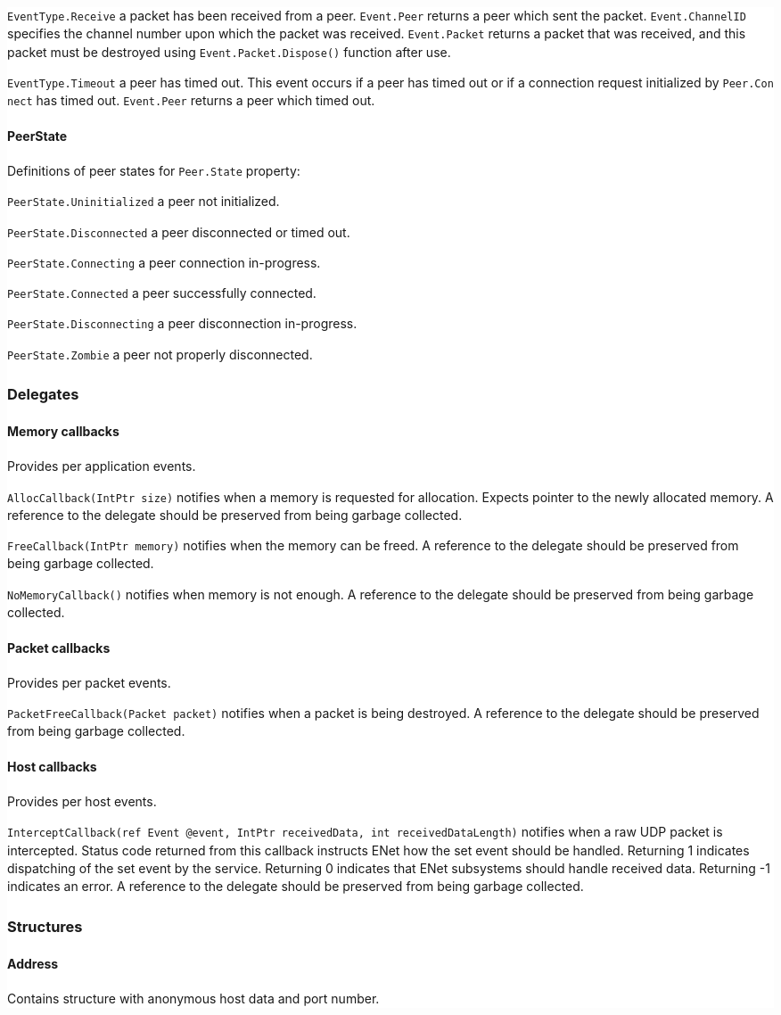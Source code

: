 `EventType.Receive` a packet has been received from a peer. `Event.Peer` returns a peer which sent the packet. `Event.ChannelID` specifies the channel number upon which the packet was received. `Event.Packet` returns a packet that was received, and this packet must be destroyed using `Event.Packet.Dispose()` function after use.

`EventType.Timeout` a peer has timed out. This event occurs if a peer has timed out or if a connection request initialized by `Peer.Connect` has timed out. `Event.Peer` returns a peer which timed out.

#### PeerState
Definitions of peer states for `Peer.State` property:

`PeerState.Uninitialized` a peer not initialized.

`PeerState.Disconnected` a peer disconnected or timed out.

`PeerState.Connecting` a peer connection in-progress.

`PeerState.Connected` a peer successfully connected.

`PeerState.Disconnecting` a peer disconnection in-progress.

`PeerState.Zombie` a peer not properly disconnected.

### Delegates
#### Memory callbacks
Provides per application events.

`AllocCallback(IntPtr size)` notifies when a memory is requested for allocation. Expects pointer to the newly allocated memory. A reference to the delegate should be preserved from being garbage collected.

`FreeCallback(IntPtr memory)` notifies when the memory can be freed. A reference to the delegate should be preserved from being garbage collected.

`NoMemoryCallback()` notifies when memory is not enough. A reference to the delegate should be preserved from being garbage collected.

#### Packet callbacks
Provides per packet events.

`PacketFreeCallback(Packet packet)` notifies when a packet is being destroyed. A reference to the delegate should be preserved from being garbage collected.

#### Host callbacks
Provides per host events.

`InterceptCallback(ref Event @event, IntPtr receivedData, int receivedDataLength)` notifies when a raw UDP packet is intercepted. Status code returned from this callback instructs ENet how the set event should be handled. Returning 1 indicates dispatching of the set event by the service. Returning 0 indicates that ENet subsystems should handle received data. Returning -1 indicates an error. A reference to the delegate should be preserved from being garbage collected.

### Structures
#### Address
Contains structure with anonymous host data and port number.
